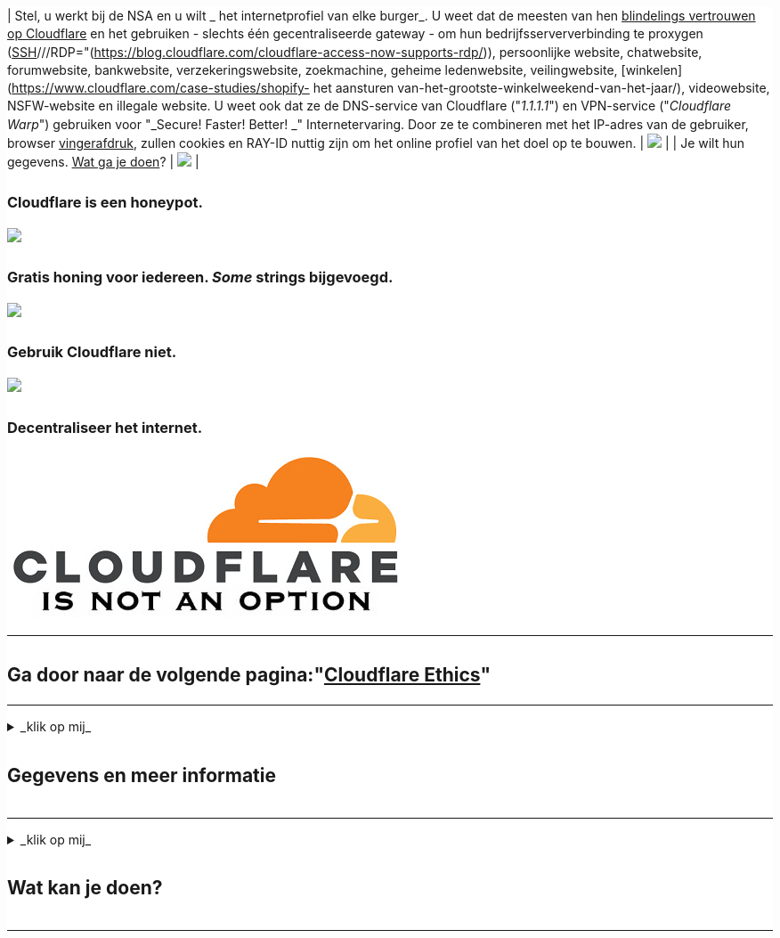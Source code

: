 | Stel, u werkt bij de NSA en u wilt _ het internetprofiel van elke burger_. U weet dat de meesten van hen [blindelings vertrouwen op Cloudflare](https://twitter.com/search?q=Cloudflare&f=live) en het gebruiken - slechts één gecentraliseerde gateway - om hun bedrijfsserververbinding te proxygen ([SSH](https://blog.cloudflare.com/public-keys-are-not-enough-for-ssh-security/)///RDP="(https://blog.cloudflare.com/cloudflare-access-now-supports-rdp/)), persoonlijke website, chatwebsite, forumwebsite, bankwebsite, verzekeringswebsite, zoekmachine, geheime ledenwebsite, veilingwebsite, [winkelen](https://www.cloudflare.com/case-studies/shopify- het aansturen van-het-grootste-winkelweekend-van-het-jaar/), videowebsite, NSFW-website en illegale website. U weet ook dat ze de DNS-service van Cloudflare ("_1.1.1.1_") en VPN-service ("_Cloudflare Warp_") gebruiken voor "_Secure! Faster! Better! _" Internetervaring. Door ze te combineren met het IP-adres van de gebruiker, browser [vingerafdruk](https://github.com/VeNoMouS/cloudscraper/issues/209#issuecomment-624853689), zullen cookies en RAY-ID nuttig zijn om het online profiel van het doel op te bouwen. | ![](https://codeberg.org/crimeflare/cloudflare-tor/media/branch/master/image/edw_snow.jpg) |
| Je wilt hun gegevens. [Wat ga je doen](https://www.reddit.com/r/privacy/comments/1gb0pa/how_prism_actually_works_1520_att_fiber_optic/)? | ![](https://codeberg.org/crimeflare/cloudflare-tor/media/branch/master/image/nsaslide_prismcorp.gif) |



### Cloudflare is een honeypot.

![](https://codeberg.org/crimeflare/cloudflare-tor/media/branch/master/image/honeypot.gif)

### Gratis honing voor iedereen. _Some_ strings bijgevoegd.

![](https://codeberg.org/crimeflare/cloudflare-tor/media/branch/master/image/iminurtls.jpg)

### Gebruik Cloudflare niet.

![](https://codeberg.org/crimeflare/cloudflare-tor/media/branch/master/image/shadycloudflare.jpg)

### Decentraliseer het internet.

!["Cloudflare is geen optie."](Image/cfisnotanoption.jpg)

---


## Ga door naar de volgende pagina:"[Cloudflare Ethics](nl.ethics.md)"

---

<details><summary> _klik op mij_

## Gegevens en meer informatie
</summary></details>

---

<details><summary> _klik op mij_

## Wat kan je doen?
</summary></details>

---